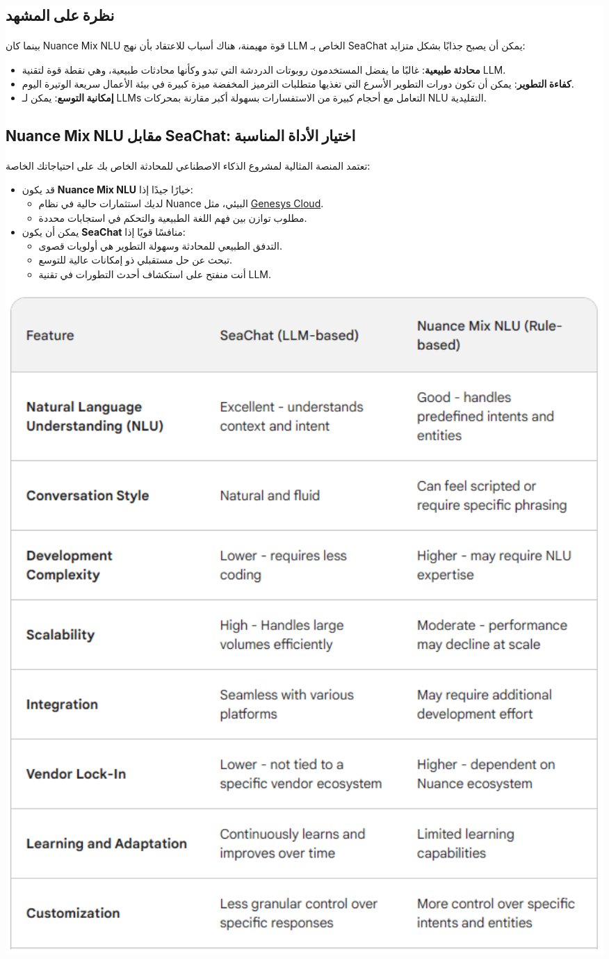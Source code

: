 ## نظرة على المشهد

بينما كان Nuance Mix NLU قوة مهيمنة، هناك أسباب للاعتقاد بأن نهج LLM الخاص بـ SeaChat يمكن أن يصبح جذابًا بشكل متزايد:

- **محادثة طبيعية**: غالبًا ما يفضل المستخدمون روبوتات الدردشة التي تبدو وكأنها محادثات طبيعية، وهي نقطة قوة لتقنية LLM.
- **كفاءة التطوير**: يمكن أن تكون دورات التطوير الأسرع التي تغذيها متطلبات الترميز المخفضة ميزة كبيرة في بيئة الأعمال سريعة الوتيرة اليوم.
- **إمكانية التوسع**: يمكن لـ LLMs التعامل مع أحجام كبيرة من الاستفسارات بسهولة أكبر مقارنة بمحركات NLU التقليدية.

## Nuance Mix NLU مقابل SeaChat: اختيار الأداة المناسبة

تعتمد المنصة المثالية لمشروع الذكاء الاصطناعي للمحادثة الخاص بك على احتياجاتك الخاصة:

- قد يكون **Nuance Mix NLU** خيارًا جيدًا إذا:
  - لديك استثمارات حالية في نظام Nuance البيئي، مثل [Genesys Cloud](https://help.mypurecloud.com/articles/nuance-mix-integration-overview/).
  - مطلوب توازن بين فهم اللغة الطبيعية والتحكم في استجابات محددة.
- يمكن أن يكون **SeaChat** منافسًا قويًا إذا:
  - التدفق الطبيعي للمحادثة وسهولة التطوير هي أولويات قصوى.
  - تبحث عن حل مستقبلي ذو إمكانات عالية للتوسع.
  - أنت منفتح على استكشاف أحدث التطورات في تقنية LLM.


<center>
<img height="100%" width="100%" src="/images/blog/79-SeaChat-vs-Nuance-Mix-NLU/79-SeaChat-vs-Nuance-Mix-NLU.png"  alt="SeaChat مقابل SAP Conversational AI">
